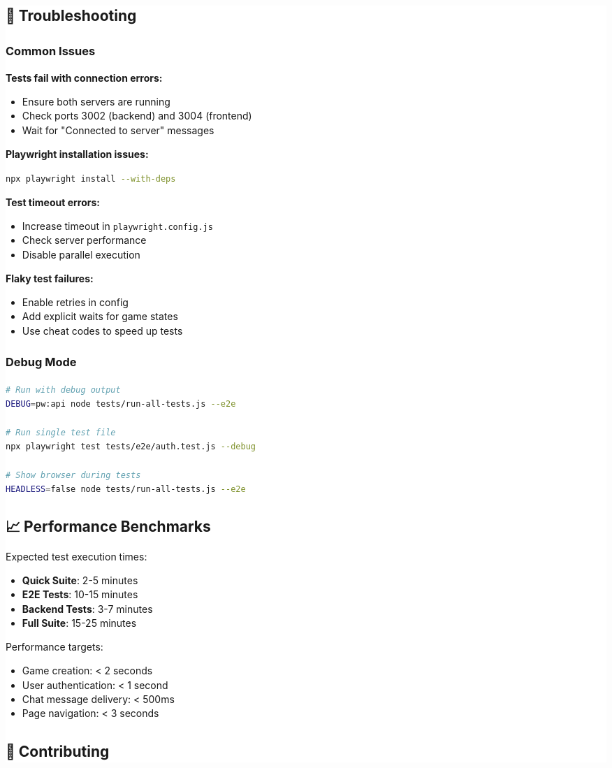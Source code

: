 ```yaml
```

## 🐛 Troubleshooting

### Common Issues

**Tests fail with connection errors:**
- Ensure both servers are running
- Check ports 3002 (backend) and 3004 (frontend)
- Wait for "Connected to server" messages

**Playwright installation issues:**
```bash
npx playwright install --with-deps
```

**Test timeout errors:**
- Increase timeout in `playwright.config.js`
- Check server performance
- Disable parallel execution

**Flaky test failures:**
- Enable retries in config
- Add explicit waits for game states
- Use cheat codes to speed up tests

### Debug Mode
```bash
# Run with debug output
DEBUG=pw:api node tests/run-all-tests.js --e2e

# Run single test file
npx playwright test tests/e2e/auth.test.js --debug

# Show browser during tests
HEADLESS=false node tests/run-all-tests.js --e2e
```

## 📈 Performance Benchmarks

Expected test execution times:
- **Quick Suite**: 2-5 minutes
- **E2E Tests**: 10-15 minutes  
- **Backend Tests**: 3-7 minutes
- **Full Suite**: 15-25 minutes

Performance targets:
- Game creation: < 2 seconds
- User authentication: < 1 second
- Chat message delivery: < 500ms
- Page navigation: < 3 seconds

## 🤝 Contributing
